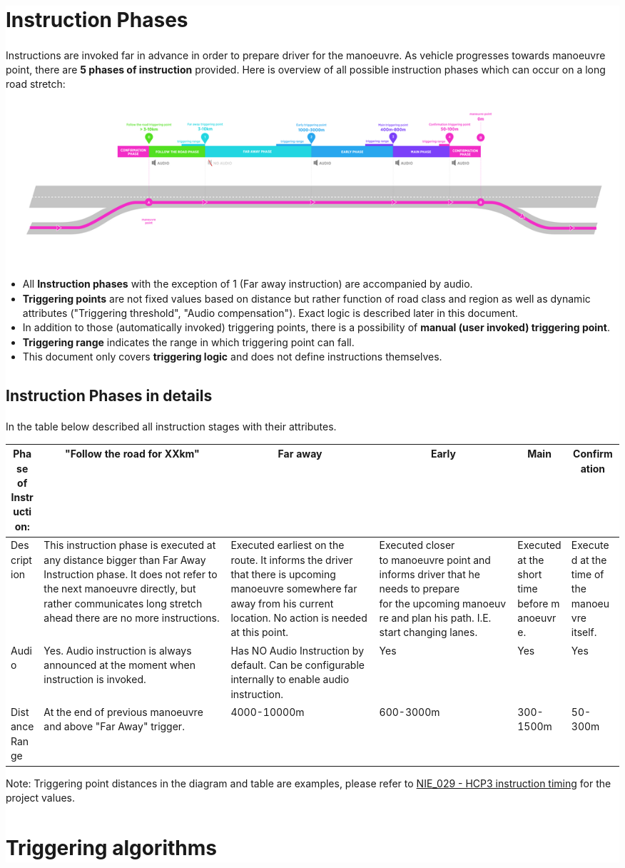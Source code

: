   

  

Instruction Phases
==================

Instructions are invoked far in advance in order to prepare driver for the manoeuvre. As vehicle progresses towards manoeuvre point, there are **5 phases of instruction** provided. Here is overview of all possible instruction phases which can occur on a long road stretch:   
  
![](images/157711244.png)

*   All **Instruction phases** with the exception of 1 (Far away instruction) are accompanied by audio.
*   **Triggering points** are not fixed values based on distance but rather function of road class and region as well as dynamic attributes ("Triggering threshold", "Audio compensation"). Exact logic is described later in this document.
*   In addition to those (automatically invoked) triggering points, there is a possibility of **manual (user invoked) triggering point**.
*   **Triggering range** indicates the range in which triggering point can fall. 
*   This document only covers **triggering logic** and does not define instructions themselves.

  

Instruction Phases in details
-----------------------------

In the table below described all instruction stages with their attributes.

| Phase of Instruction: | "Follow the road for XXkm" | **Far away** | **Early** | **Main** | **Confirmation** |
|---|---|---|---|---|---|
| Description | This instruction phase is executed at any distance bigger than Far Away Instruction phase. It does not refer to the next manoeuvre directly, but rather communicates long stretch ahead there are no more instructions. | Executed earliest on the route. It informs the driver that there is upcoming manoeuvre somewhere far away from his current location. No action is needed at this point. | Executed closer to manoeuvre point and informs driver that he needs to prepare for the upcoming manoeuvre and plan his path. I.E. start changing lanes. | Executed at the short time before manoeuvre. | Executed at the time of the manoeuvre itself. |
| Audio | Yes. Audio instruction is always announced at the moment when instruction is invoked. | Has NO Audio Instruction by default. Can be configurable internally to enable audio instruction. | Yes | Yes | Yes |
| Distance Range | At the end of previous manoeuvre and above "Far Away" trigger. | 4000\-10000m | 600\-3000m | 300\-1500m | 50\-300m |

  

Note: Triggering point distances in the diagram and table are examples, please refer to [NIE\_029 - HCP3 instruction timing](https://github.com/tomtom-internal/nie-ux-spec/blob/main/Customer%20specific%20designs%20-%20HCP3%2C%20STL/NIE_029%20-%20HCP3%20instruction%20timing/NIE_029_HCP3_instruction_timing.md) for the project values.  
  

Triggering algorithms
=====================
